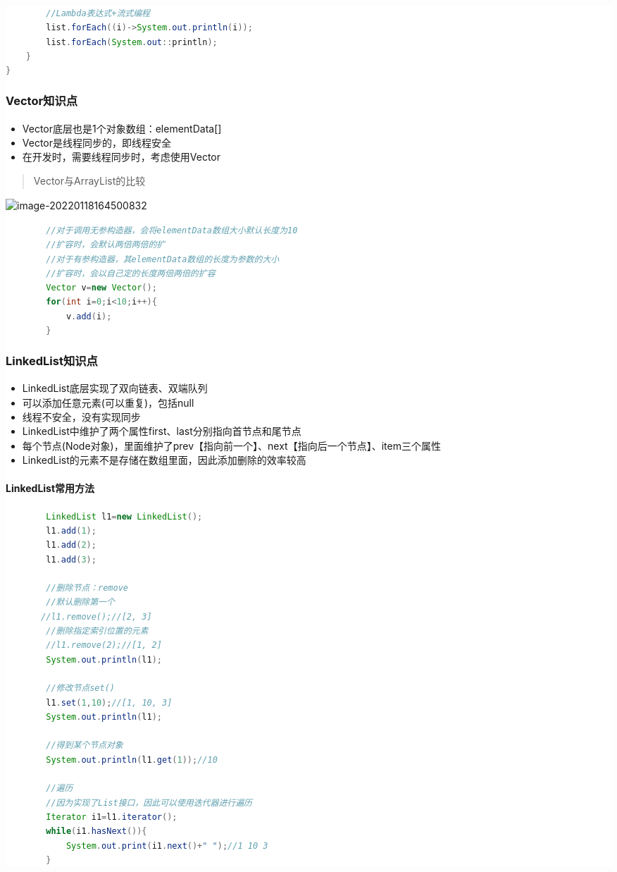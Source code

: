 ```java
        //Lambda表达式+流式编程
        list.forEach((i)->System.out.println(i));
        list.forEach(System.out::println);
    }
}
```

### Vector知识点

- Vector底层也是1个对象数组：elementData[]
- Vector是线程同步的，即线程安全
- 在开发时，需要线程同步时，考虑使用Vector

> Vector与ArrayList的比较

![image-20220118164500832](https://gitee.com/demon_night/images/raw/master/imgs/202201291852687.png)

```java
        //对于调用无参构造器，会将elementData数组大小默认长度为10
        //扩容时，会默认两倍两倍的扩
        //对于有参构造器，其elementData数组的长度为参数的大小
        //扩容时，会以自己定的长度两倍两倍的扩容
        Vector v=new Vector();
        for(int i=0;i<10;i++){
            v.add(i);
        }
```

### LinkedList知识点

- LinkedList底层实现了双向链表、双端队列
- 可以添加任意元素(可以重复)，包括null
- 线程不安全，没有实现同步
- LinkedList中维护了两个属性first、last分别指向首节点和尾节点
- 每个节点(Node对象)，里面维护了prev【指向前一个】、next【指向后一个节点】、item三个属性
- LinkedList的元素不是存储在数组里面，因此添加删除的效率较高

#### LinkedList常用方法

```java
        LinkedList l1=new LinkedList();
        l1.add(1);
        l1.add(2);
        l1.add(3);

        //删除节点：remove
        //默认删除第一个
       //l1.remove();//[2, 3]
        //删除指定索引位置的元素
        //l1.remove(2);//[1, 2]
        System.out.println(l1);

        //修改节点set()
        l1.set(1,10);//[1, 10, 3]
        System.out.println(l1);

        //得到某个节点对象
        System.out.println(l1.get(1));//10

        //遍历
        //因为实现了List接口，因此可以使用迭代器进行遍历
        Iterator i1=l1.iterator();
        while(i1.hasNext()){
            System.out.print(i1.next()+" ");//1 10 3
        }
```